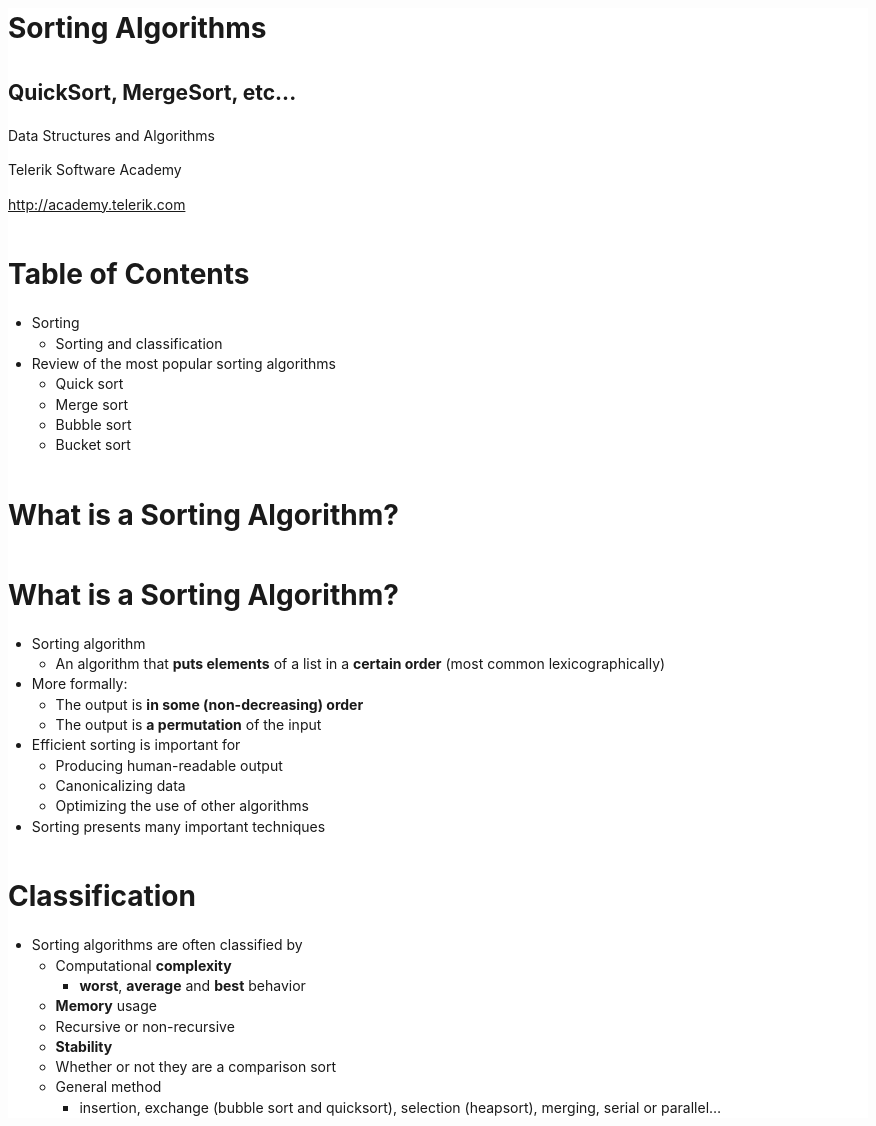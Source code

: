 


# Sorting Algorithms
## QuickSort, MergeSort, etc...

<div class="signature">
    <p class="signature-course">Data Structures and Algorithms</p>
    <p class="signature-initiative">Telerik Software Academy</p>
    <a href = "http://academy.telerik.com " class="signature-link">http://academy.telerik.com </a>
</div>




# Table of Contents
* Sorting
  * Sorting and classification
* Review of the most popular sorting algorithms
  * Quick sort
  * Merge sort
  * Bubble sort
  * Bucket sort




# What is a Sorting Algorithm?

# What is a Sorting Algorithm?

* Sorting algorithm
  * An algorithm that **puts elements** of a list in a **certain order** (most common lexicographically)
* More formally:
  * The output is **in some (non-decreasing) order**
  * The output is **a permutation** of the input
* Efficient sorting is important for
  * Producing human-readable output
  * Canonicalizing data
  * Optimizing the use of other algorithms
* Sorting presents many important techniques


# Classification

* Sorting algorithms are often classified by
  * Computational **complexity**
    * **worst**, **average** and **best** behavior
  * **Memory** usage
  * Recursive or non-recursive
  * **Stability**
  * Whether or not they are a comparison sort
  * General method
    * insertion, exchange (bubble sort and quicksort), selection (heapsort), merging, serial or parallel…
